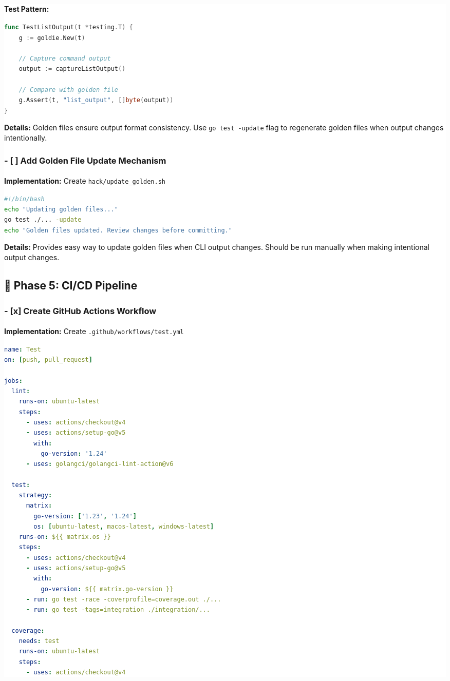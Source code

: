 **Test Pattern:**
```go
func TestListOutput(t *testing.T) {
    g := goldie.New(t)
    
    // Capture command output
    output := captureListOutput()
    
    // Compare with golden file
    g.Assert(t, "list_output", []byte(output))
}
```
**Details:** Golden files ensure output format consistency. Use `go test -update` flag to regenerate golden files when output changes intentionally.

### - [ ] Add Golden File Update Mechanism
**Implementation:** Create `hack/update_golden.sh`
```bash
#!/bin/bash
echo "Updating golden files..."
go test ./... -update
echo "Golden files updated. Review changes before committing."
```
**Details:** Provides easy way to update golden files when CLI output changes. Should be run manually when making intentional output changes.

## 🚀 Phase 5: CI/CD Pipeline

### - [x] Create GitHub Actions Workflow
**Implementation:** Create `.github/workflows/test.yml`
```yaml
name: Test
on: [push, pull_request]

jobs:
  lint:
    runs-on: ubuntu-latest
    steps:
      - uses: actions/checkout@v4
      - uses: actions/setup-go@v5
        with:
          go-version: '1.24'
      - uses: golangci/golangci-lint-action@v6

  test:
    strategy:
      matrix:
        go-version: ['1.23', '1.24']
        os: [ubuntu-latest, macos-latest, windows-latest]
    runs-on: ${{ matrix.os }}
    steps:
      - uses: actions/checkout@v4
      - uses: actions/setup-go@v5
        with:
          go-version: ${{ matrix.go-version }}
      - run: go test -race -coverprofile=coverage.out ./...
      - run: go test -tags=integration ./integration/...

  coverage:
    needs: test
    runs-on: ubuntu-latest
    steps:
      - uses: actions/checkout@v4
```